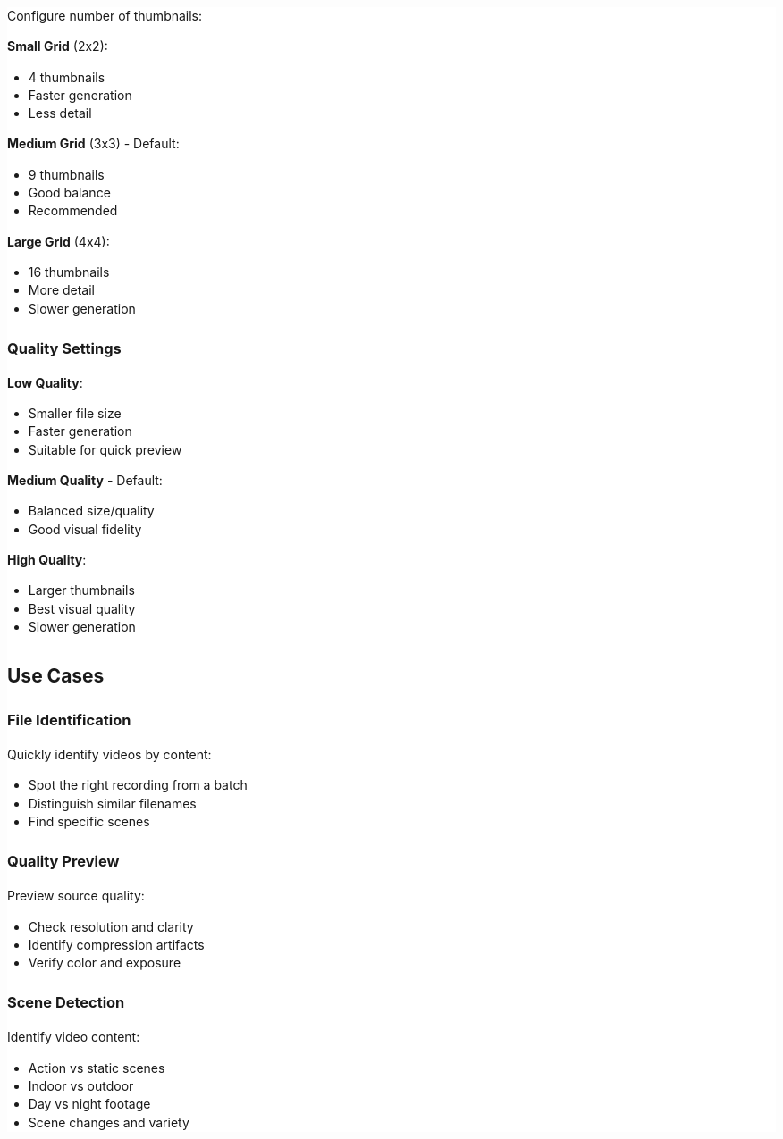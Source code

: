 Configure number of thumbnails:

**Small Grid** (2x2):
- 4 thumbnails
- Faster generation
- Less detail

**Medium Grid** (3x3) - Default:
- 9 thumbnails
- Good balance
- Recommended

**Large Grid** (4x4):
- 16 thumbnails
- More detail
- Slower generation

### Quality Settings

**Low Quality**:
- Smaller file size
- Faster generation
- Suitable for quick preview

**Medium Quality** - Default:
- Balanced size/quality
- Good visual fidelity

**High Quality**:
- Larger thumbnails
- Best visual quality
- Slower generation

## Use Cases

### File Identification

Quickly identify videos by content:
- Spot the right recording from a batch
- Distinguish similar filenames
- Find specific scenes

### Quality Preview

Preview source quality:
- Check resolution and clarity
- Identify compression artifacts
- Verify color and exposure

### Scene Detection

Identify video content:
- Action vs static scenes
- Indoor vs outdoor
- Day vs night footage
- Scene changes and variety
